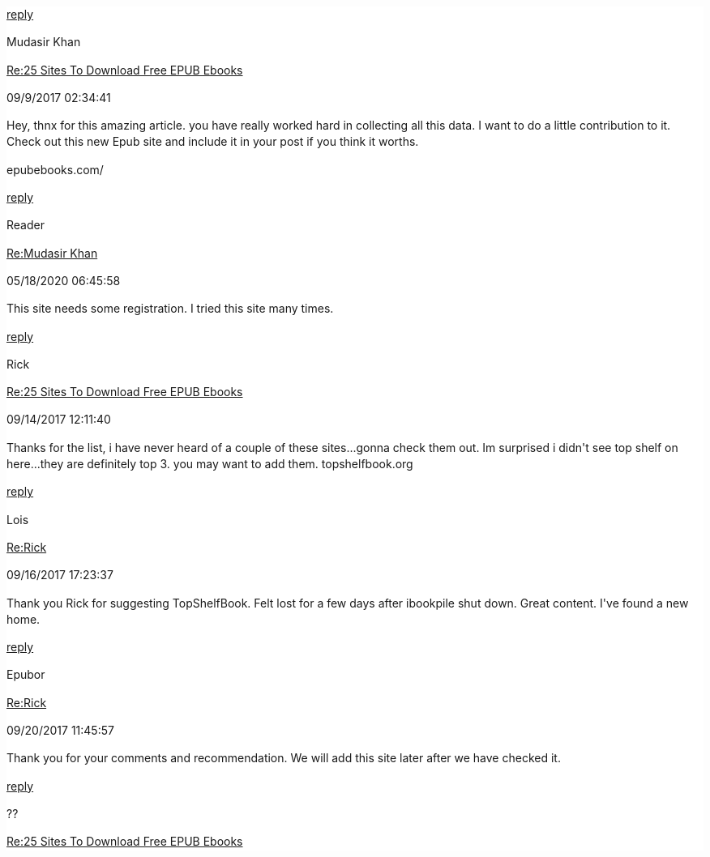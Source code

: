 [reply](https://tools.techidaily.com/epubor/products/) 

Mudasir Khan

[Re:25 Sites To Download Free EPUB Ebooks](https://tools.techidaily.com/epubor/products/)

09/9/2017 02:34:41

Hey, thnx for this amazing article. you have really worked hard in collecting all this data. I want to do a little contribution to it. Check out this new Epub site and include it in your post if you think it worths.

 epubebooks.com/

[reply](https://tools.techidaily.com/epubor/products/) 

Reader

[Re:Mudasir Khan](https://tools.techidaily.com/epubor/products/)

05/18/2020 06:45:58

This site needs some registration. I tried this site many times.

[reply](https://tools.techidaily.com/epubor/products/) 

Rick

[Re:25 Sites To Download Free EPUB Ebooks](https://tools.techidaily.com/epubor/products/)

09/14/2017 12:11:40

Thanks for the list, i have never heard of a couple of these sites...gonna check them out. Im surprised i didn't see top shelf on here...they are definitely top 3\. you may want to add them. topshelfbook.org

[reply](https://tools.techidaily.com/epubor/products/) 

Lois

[Re:Rick](https://tools.techidaily.com/epubor/products/)

09/16/2017 17:23:37

Thank you Rick for suggesting TopShelfBook. Felt lost for a few days after ibookpile shut down. Great content. I've found a new home. 

[reply](https://tools.techidaily.com/epubor/products/) 

Epubor

[Re:Rick](https://tools.techidaily.com/epubor/products/)

09/20/2017 11:45:57

Thank you for your comments and recommendation. We will add this site later after we have checked it.

[reply](https://tools.techidaily.com/epubor/products/) 

?? 

[Re:25 Sites To Download Free EPUB Ebooks](https://tools.techidaily.com/epubor/products/)
